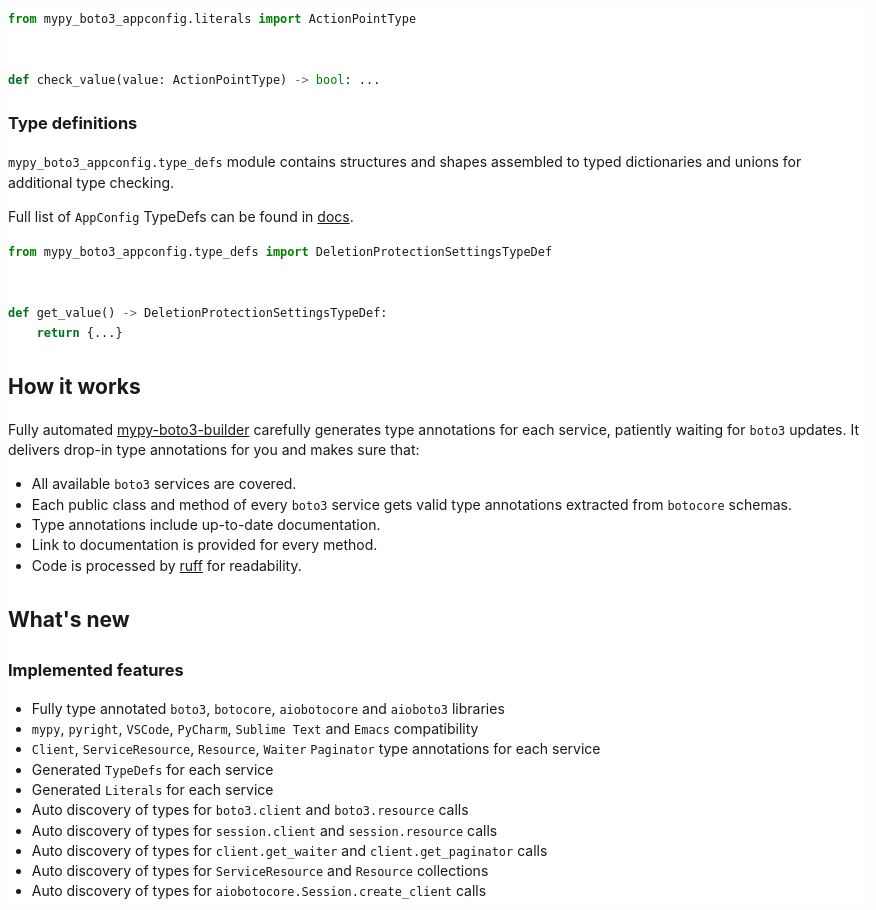 ```python
from mypy_boto3_appconfig.literals import ActionPointType


def check_value(value: ActionPointType) -> bool: ...
```

<a id="type-definitions"></a>

### Type definitions

`mypy_boto3_appconfig.type_defs` module contains structures and shapes
assembled to typed dictionaries and unions for additional type checking.

Full list of `AppConfig` TypeDefs can be found in
[docs](https://youtype.github.io/boto3_stubs_docs/mypy_boto3_appconfig/type_defs/).

```python
from mypy_boto3_appconfig.type_defs import DeletionProtectionSettingsTypeDef


def get_value() -> DeletionProtectionSettingsTypeDef:
    return {...}
```

<a id="how-it-works"></a>

## How it works

Fully automated
[mypy-boto3-builder](https://github.com/youtype/mypy_boto3_builder) carefully
generates type annotations for each service, patiently waiting for `boto3`
updates. It delivers drop-in type annotations for you and makes sure that:

- All available `boto3` services are covered.
- Each public class and method of every `boto3` service gets valid type
  annotations extracted from `botocore` schemas.
- Type annotations include up-to-date documentation.
- Link to documentation is provided for every method.
- Code is processed by [ruff](https://docs.astral.sh/ruff/) for readability.

<a id="what's-new"></a>

## What's new

<a id="implemented-features"></a>

### Implemented features

- Fully type annotated `boto3`, `botocore`, `aiobotocore` and `aioboto3`
  libraries
- `mypy`, `pyright`, `VSCode`, `PyCharm`, `Sublime Text` and `Emacs`
  compatibility
- `Client`, `ServiceResource`, `Resource`, `Waiter` `Paginator` type
  annotations for each service
- Generated `TypeDefs` for each service
- Generated `Literals` for each service
- Auto discovery of types for `boto3.client` and `boto3.resource` calls
- Auto discovery of types for `session.client` and `session.resource` calls
- Auto discovery of types for `client.get_waiter` and `client.get_paginator`
  calls
- Auto discovery of types for `ServiceResource` and `Resource` collections
- Auto discovery of types for `aiobotocore.Session.create_client` calls
